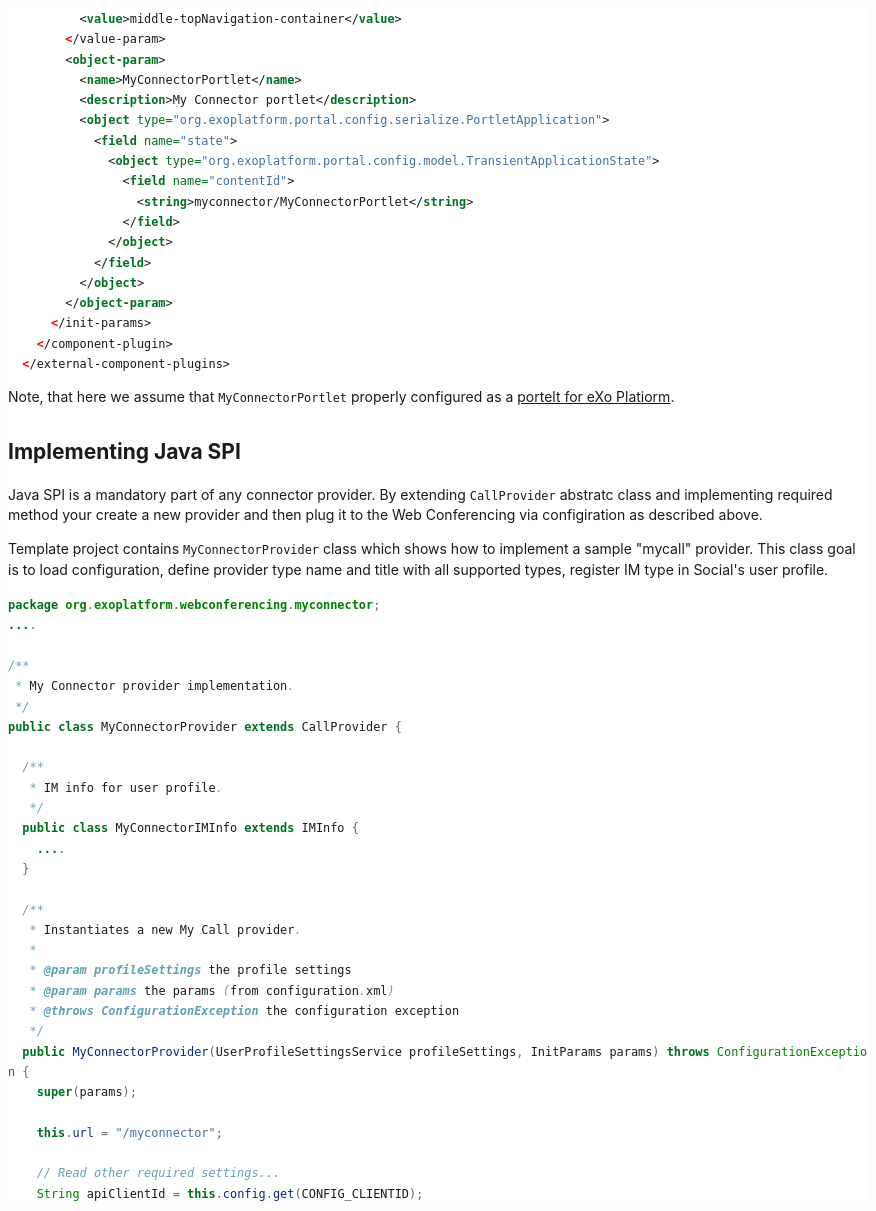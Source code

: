 ```xml
          <value>middle-topNavigation-container</value>
        </value-param>
        <object-param>
          <name>MyConnectorPortlet</name>
          <description>My Connector portlet</description>
          <object type="org.exoplatform.portal.config.serialize.PortletApplication">
            <field name="state">
              <object type="org.exoplatform.portal.config.model.TransientApplicationState">
                <field name="contentId">
                  <string>myconnector/MyConnectorPortlet</string>
                </field>
              </object>
            </field>
          </object>
        </object-param>
      </init-params>
    </component-plugin>
  </external-component-plugins>
```

Note, that here we assume that `MyConnectorPortlet` properly configured as a [portelt for eXo Platiorm](https://docs.exoplatform.org/PLF50/PLFDevGuide.DevelopingApplications.DevelopingPortlet.html). 

Implementing Java SPI
-----------

Java SPI is a mandatory part of any connector provider. By extending `CallProvider` abstratc class and implementing required method your create a new provider and then plug it to the Web Conferencing via configiration as described above. 

Template project contains `MyConnectorProvider` class which shows how to implement a sample "mycall" provider. This class goal is to load configuration, define provider type name and title with all supported types, register IM type in Social's user profile. 

```java
package org.exoplatform.webconferencing.myconnector;
....

/**
 * My Connector provider implementation.
 */
public class MyConnectorProvider extends CallProvider {
  
  /**
   * IM info for user profile.
   */
  public class MyConnectorIMInfo extends IMInfo {
    ....
  }

  /**
   * Instantiates a new My Call provider.
   *
   * @param profileSettings the profile settings
   * @param params the params (from configuration.xml)
   * @throws ConfigurationException the configuration exception
   */
  public MyConnectorProvider(UserProfileSettingsService profileSettings, InitParams params) throws ConfigurationException {
    super(params);

    this.url = "/myconnector";

    // Read other required settings... 
    String apiClientId = this.config.get(CONFIG_CLIENTID);
```